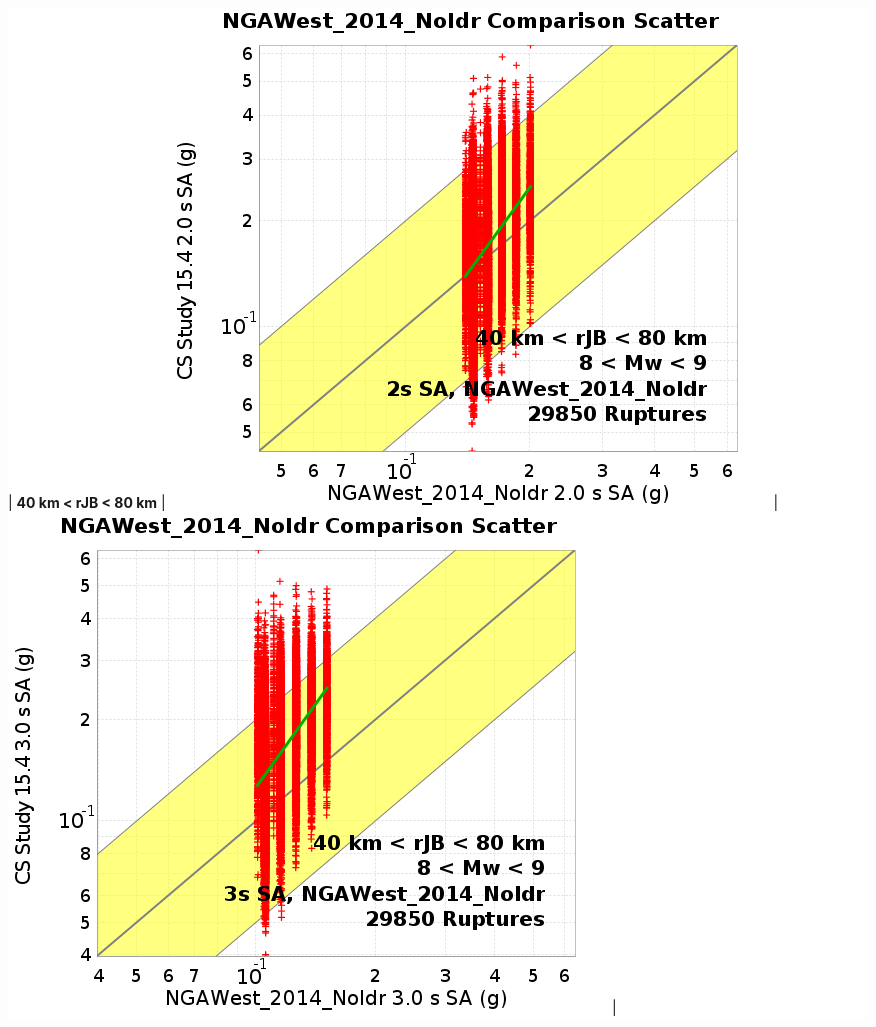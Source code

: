 | **40 km < rJB < 80 km** | ![Scatter Plot](resources/COO_mag_8_9_dist_40_80_2s_NGAWest_2014_NoIdr_scatter.png) | ![Scatter Plot](resources/COO_mag_8_9_dist_40_80_3s_NGAWest_2014_NoIdr_scatter.png) |